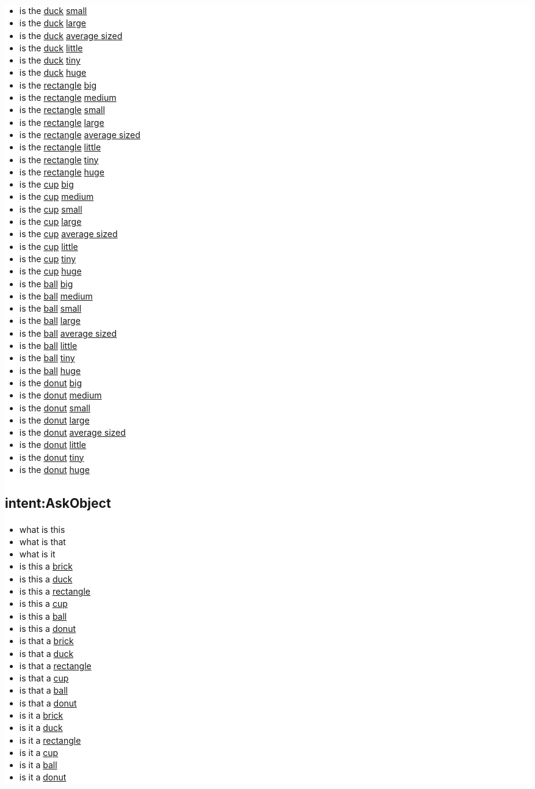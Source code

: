   - is the [duck](object:duck) [small](size:small)
  - is the [duck](object:duck) [large](size:big)
  - is the [duck](object:duck) [average sized](size:medium)
  - is the [duck](object:duck) [little](size:small)
  - is the [duck](object:duck) [tiny](size:small)
  - is the [duck](object:duck) [huge](size:big)
  - is the [rectangle](object:rectangle) [big](size:big)
  - is the [rectangle](object:rectangle) [medium](size:medium)
  - is the [rectangle](object:rectangle) [small](size:small)
  - is the [rectangle](object:rectangle) [large](size:big)
  - is the [rectangle](object:rectangle) [average sized](size:medium)
  - is the [rectangle](object:rectangle) [little](size:small)
  - is the [rectangle](object:rectangle) [tiny](size:small)
  - is the [rectangle](object:rectangle) [huge](size:big)
  - is the [cup](object:cup) [big](size:big)
  - is the [cup](object:cup) [medium](size:medium)
  - is the [cup](object:cup) [small](size:small)
  - is the [cup](object:cup) [large](size:big)
  - is the [cup](object:cup) [average sized](size:medium)
  - is the [cup](object:cup) [little](size:small)
  - is the [cup](object:cup) [tiny](size:small)
  - is the [cup](object:cup) [huge](size:big)
  - is the [ball](object:ball) [big](size:big)
  - is the [ball](object:ball) [medium](size:medium)
  - is the [ball](object:ball) [small](size:small)
  - is the [ball](object:ball) [large](size:big)
  - is the [ball](object:ball) [average sized](size:medium)
  - is the [ball](object:ball) [little](size:small)
  - is the [ball](object:ball) [tiny](size:small)
  - is the [ball](object:ball) [huge](size:big)
  - is the [donut](object:donut) [big](size:big)
  - is the [donut](object:donut) [medium](size:medium)
  - is the [donut](object:donut) [small](size:small)
  - is the [donut](object:donut) [large](size:big)
  - is the [donut](object:donut) [average sized](size:medium)
  - is the [donut](object:donut) [little](size:small)
  - is the [donut](object:donut) [tiny](size:small)
  - is the [donut](object:donut) [huge](size:big)

 

## intent:AskObject
  - what is this
  - what is that
  - what is it
  - is this a [brick](object:brick)
  - is this a [duck](object:duck)
  - is this a [rectangle](object:rectangle)
  - is this a [cup](object:cup)
  - is this a [ball](object:ball)
  - is this a [donut](object:donut)
  - is that a [brick](object:brick)
  - is that a [duck](object:duck)
  - is that a [rectangle](object:rectangle)
  - is that a [cup](object:cup)
  - is that a [ball](object:ball)
  - is that a [donut](object:donut)
  - is it a [brick](object:brick)
  - is it a [duck](object:duck)
  - is it a [rectangle](object:rectangle)
  - is it a [cup](object:cup)
  - is it a [ball](object:ball)
  - is it a [donut](object:donut)
